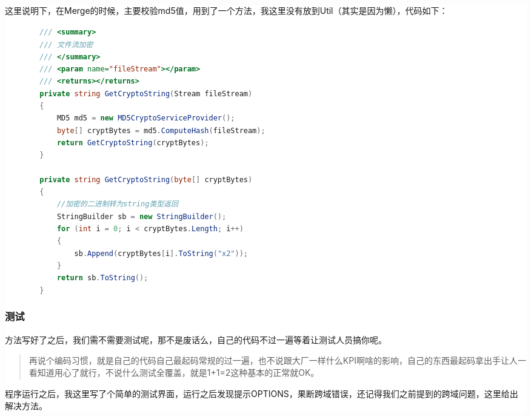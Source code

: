这里说明下，在Merge的时候，主要校验md5值，用到了一个方法，我这里没有放到Util（其实是因为懒），代码如下：
```csharp
		/// <summary>
        /// 文件流加密
        /// </summary>
        /// <param name="fileStream"></param>
        /// <returns></returns>
        private string GetCryptoString(Stream fileStream)
        {
            MD5 md5 = new MD5CryptoServiceProvider();
            byte[] cryptBytes = md5.ComputeHash(fileStream);
            return GetCryptoString(cryptBytes);
        }

        private string GetCryptoString(byte[] cryptBytes)
        {
            //加密的二进制转为string类型返回
            StringBuilder sb = new StringBuilder();
            for (int i = 0; i < cryptBytes.Length; i++)
            {
                sb.Append(cryptBytes[i].ToString("x2"));
            }
            return sb.ToString();
        }
```

### 测试
方法写好了之后，我们需不需要测试呢，那不是废话么，自己的代码不过一遍等着让测试人员搞你呢。

> 再说个编码习惯，就是自己的代码自己最起码常规的过一遍，也不说跟大厂一样什么KPI啊啥的影响，自己的东西最起码拿出手让人一看知道用心了就行，不说什么测试全覆盖，就是1+1=2这种基本的正常就OK。

程序运行之后，我这里写了个简单的测试界面，运行之后发现提示OPTIONS，果断跨域错误，还记得我们之前提到的跨域问题，这里给出解决方法。